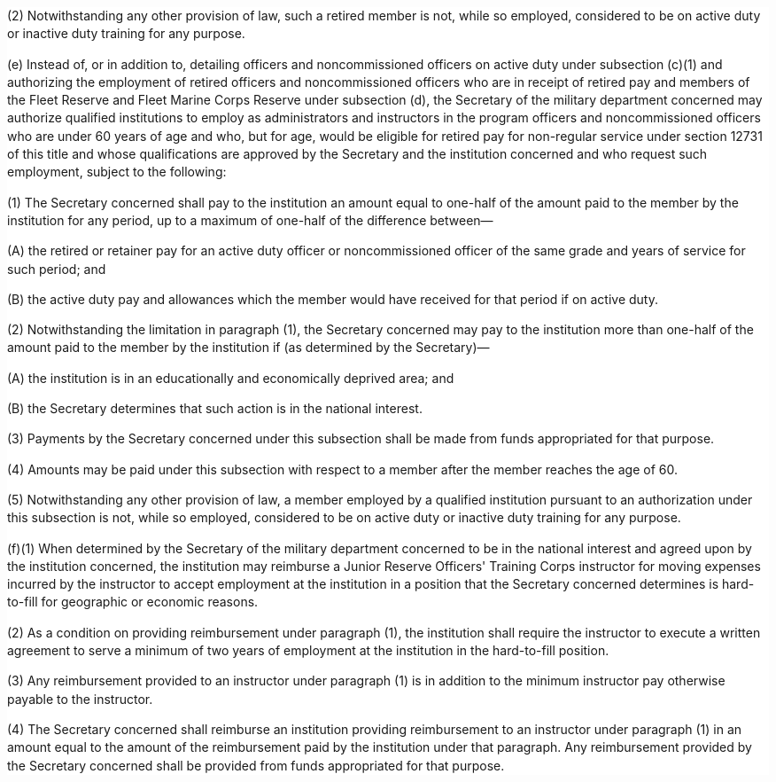 (2) Notwithstanding any other provision of law, such a retired member is not, while so employed, considered to be on active duty or inactive duty training for any purpose.

(e) Instead of, or in addition to, detailing officers and noncommissioned officers on active duty under subsection (c)(1) and authorizing the employment of retired officers and noncommissioned officers who are in receipt of retired pay and members of the Fleet Reserve and Fleet Marine Corps Reserve under subsection (d), the Secretary of the military department concerned may authorize qualified institutions to employ as administrators and instructors in the program officers and noncommissioned officers who are under 60 years of age and who, but for age, would be eligible for retired pay for non-regular service under section 12731 of this title and whose qualifications are approved by the Secretary and the institution concerned and who request such employment, subject to the following:

(1) The Secretary concerned shall pay to the institution an amount equal to one-half of the amount paid to the member by the institution for any period, up to a maximum of one-half of the difference between—

(A) the retired or retainer pay for an active duty officer or noncommissioned officer of the same grade and years of service for such period; and

(B) the active duty pay and allowances which the member would have received for that period if on active duty.

(2) Notwithstanding the limitation in paragraph (1), the Secretary concerned may pay to the institution more than one-half of the amount paid to the member by the institution if (as determined by the Secretary)—

(A) the institution is in an educationally and economically deprived area; and

(B) the Secretary determines that such action is in the national interest.

(3) Payments by the Secretary concerned under this subsection shall be made from funds appropriated for that purpose.

(4) Amounts may be paid under this subsection with respect to a member after the member reaches the age of 60.

(5) Notwithstanding any other provision of law, a member employed by a qualified institution pursuant to an authorization under this subsection is not, while so employed, considered to be on active duty or inactive duty training for any purpose.

(f)(1) When determined by the Secretary of the military department concerned to be in the national interest and agreed upon by the institution concerned, the institution may reimburse a Junior Reserve Officers' Training Corps instructor for moving expenses incurred by the instructor to accept employment at the institution in a position that the Secretary concerned determines is hard-to-fill for geographic or economic reasons.

(2) As a condition on providing reimbursement under paragraph (1), the institution shall require the instructor to execute a written agreement to serve a minimum of two years of employment at the institution in the hard-to-fill position.

(3) Any reimbursement provided to an instructor under paragraph (1) is in addition to the minimum instructor pay otherwise payable to the instructor.

(4) The Secretary concerned shall reimburse an institution providing reimbursement to an instructor under paragraph (1) in an amount equal to the amount of the reimbursement paid by the institution under that paragraph. Any reimbursement provided by the Secretary concerned shall be provided from funds appropriated for that purpose.
